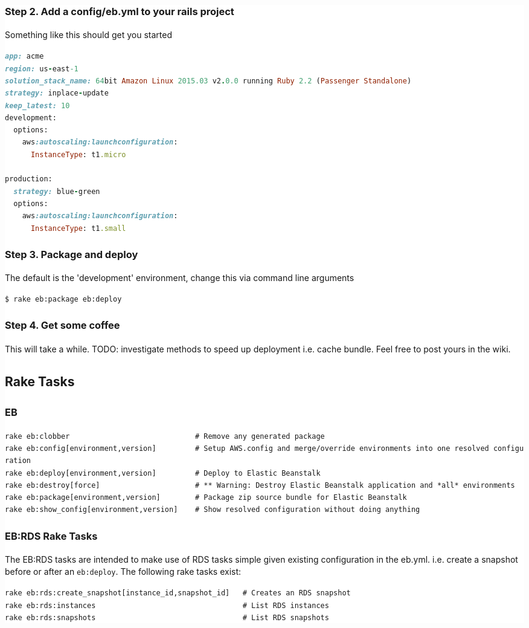 ### Step 2.  Add a config/eb.yml to your rails project
Something like this should get you started

```ruby
app: acme
region: us-east-1
solution_stack_name: 64bit Amazon Linux 2015.03 v2.0.0 running Ruby 2.2 (Passenger Standalone)
strategy: inplace-update 
keep_latest: 10
development:
  options:
    aws:autoscaling:launchconfiguration:
      InstanceType: t1.micro

production:
  strategy: blue-green 
  options:
    aws:autoscaling:launchconfiguration:
      InstanceType: t1.small
```

### Step 3. Package and deploy
The default is the 'development' environment, change this via command line arguments

    $ rake eb:package eb:deploy

### Step 4. Get some coffee
This will take a while.   TODO: investigate methods to speed up deployment i.e. cache bundle.  Feel free to post yours in the wiki.

## Rake Tasks

### EB

    rake eb:clobber                             # Remove any generated package
    rake eb:config[environment,version]         # Setup AWS.config and merge/override environments into one resolved configuration
    rake eb:deploy[environment,version]         # Deploy to Elastic Beanstalk
    rake eb:destroy[force]                      # ** Warning: Destroy Elastic Beanstalk application and *all* environments
    rake eb:package[environment,version]        # Package zip source bundle for Elastic Beanstalk
    rake eb:show_config[environment,version]    # Show resolved configuration without doing anything

### EB:RDS Rake Tasks

The EB:RDS tasks are intended to make use of RDS tasks simple given existing configuration in the eb.yml.
i.e. create a snapshot before or after an `eb:deploy`.  The following rake tasks exist:

    rake eb:rds:create_snapshot[instance_id,snapshot_id]   # Creates an RDS snapshot
    rake eb:rds:instances                                  # List RDS instances
    rake eb:rds:snapshots                                  # List RDS snapshots
